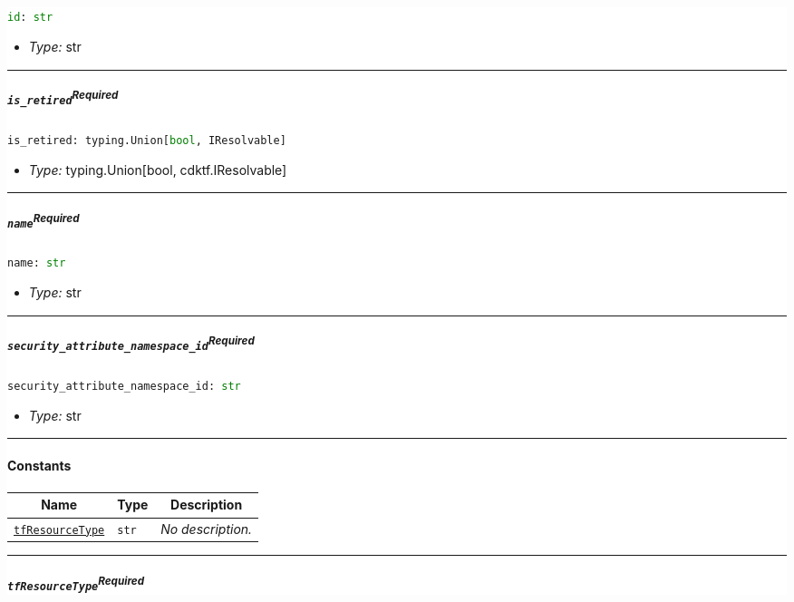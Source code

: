 ```python
id: str
```

- *Type:* str

---

##### `is_retired`<sup>Required</sup> <a name="is_retired" id="rhizo-co-terraform-provider-oci.securityAttributeSecurityAttribute.SecurityAttributeSecurityAttribute.property.isRetired"></a>

```python
is_retired: typing.Union[bool, IResolvable]
```

- *Type:* typing.Union[bool, cdktf.IResolvable]

---

##### `name`<sup>Required</sup> <a name="name" id="rhizo-co-terraform-provider-oci.securityAttributeSecurityAttribute.SecurityAttributeSecurityAttribute.property.name"></a>

```python
name: str
```

- *Type:* str

---

##### `security_attribute_namespace_id`<sup>Required</sup> <a name="security_attribute_namespace_id" id="rhizo-co-terraform-provider-oci.securityAttributeSecurityAttribute.SecurityAttributeSecurityAttribute.property.securityAttributeNamespaceId"></a>

```python
security_attribute_namespace_id: str
```

- *Type:* str

---

#### Constants <a name="Constants" id="Constants"></a>

| **Name** | **Type** | **Description** |
| --- | --- | --- |
| <code><a href="#rhizo-co-terraform-provider-oci.securityAttributeSecurityAttribute.SecurityAttributeSecurityAttribute.property.tfResourceType">tfResourceType</a></code> | <code>str</code> | *No description.* |

---

##### `tfResourceType`<sup>Required</sup> <a name="tfResourceType" id="rhizo-co-terraform-provider-oci.securityAttributeSecurityAttribute.SecurityAttributeSecurityAttribute.property.tfResourceType"></a>
